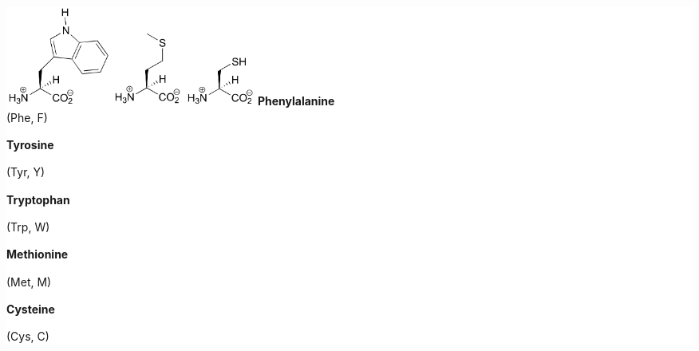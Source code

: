 <td><img src="media/image862.png"
style="width:1.34236in;height:1.29653in" /></td>
<td><img src="media/image863.png"
style="width:0.90764in;height:0.96319in" /></td>
<td><img src="media/image864.png"
style="width:0.90764in;height:0.65764in" /></td>
</tr>
<tr class="odd">
<td><strong>Phenylalanine<br />
</strong>(Phe, F)</td>
<td><p><strong>Tyrosine</strong></p>
<p>(Tyr, Y)</p></td>
<td><p><strong>Tryptophan</strong></p>
<p>(Trp, W)</p></td>
<td><p><strong>Methionine</strong></p>
<p>(Met, M)</p></td>
<td><p><strong>Cysteine</strong></p>
<p>(Cys, C)</p></td>
</tr>